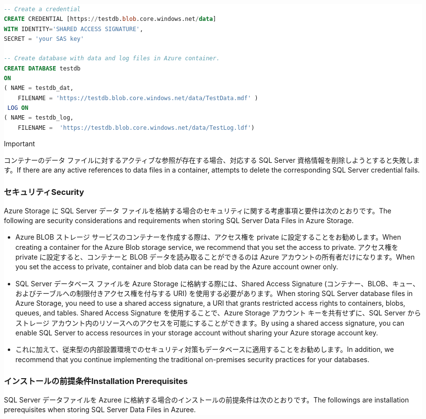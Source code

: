 ```sql
-- Create a credential  
CREATE CREDENTIAL [https://testdb.blob.core.windows.net/data]  
WITH IDENTITY='SHARED ACCESS SIGNATURE',  
SECRET = 'your SAS key'  
  
-- Create database with data and log files in Azure container.  
CREATE DATABASE testdb   
ON  
( NAME = testdb_dat,  
    FILENAME = 'https://testdb.blob.core.windows.net/data/TestData.mdf' )  
 LOG ON  
( NAME = testdb_log,  
    FILENAME =  'https://testdb.blob.core.windows.net/data/TestLog.ldf')
```  
  
> [!IMPORTANT]
> <span data-ttu-id="ab824-159">コンテナーのデータ ファイルに対するアクティブな参照が存在する場合、対応する SQL Server 資格情報を削除しようとすると失敗します。</span><span class="sxs-lookup"><span data-stu-id="ab824-159">If there are any active references to data files in a container, attempts to delete the corresponding SQL Server credential fails.</span></span>  
  
### <a name="security"></a><span data-ttu-id="ab824-160">セキュリティ</span><span class="sxs-lookup"><span data-stu-id="ab824-160">Security</span></span>  
 <span data-ttu-id="ab824-161">Azure Storage に SQL Server データ ファイルを格納する場合のセキュリティに関する考慮事項と要件は次のとおりです。</span><span class="sxs-lookup"><span data-stu-id="ab824-161">The following are security considerations and requirements when storing SQL Server Data Files in Azure Storage.</span></span>  
  
-   <span data-ttu-id="ab824-162">Azure BLOB ストレージ サービスのコンテナーを作成する際は、アクセス権を private に設定することをお勧めします。</span><span class="sxs-lookup"><span data-stu-id="ab824-162">When creating a container for the Azure Blob storage service, we recommend that you set the access to private.</span></span> <span data-ttu-id="ab824-163">アクセス権を private に設定すると、コンテナーと BLOB データを読み取ることができるのは Azure アカウントの所有者だけになります。</span><span class="sxs-lookup"><span data-stu-id="ab824-163">When you set the access to private, container and blob data can be read by the Azure account owner only.</span></span>  
  
-   <span data-ttu-id="ab824-164">SQL Server データベース ファイルを Azure Storage に格納する際には、Shared Access Signature (コンテナー、BLOB、キュー、およびテーブルへの制限付きアクセス権を付与する URI) を使用する必要があります。</span><span class="sxs-lookup"><span data-stu-id="ab824-164">When storing SQL Server database files in Azure Storage, you need to use a shared access signature, a URI that grants restricted access rights to containers, blobs, queues, and tables.</span></span> <span data-ttu-id="ab824-165">Shared Access Signature を使用することで、Azure Storage アカウント キーを共有せずに、SQL Server からストレージ アカウント内のリソースへのアクセスを可能にすることができます。</span><span class="sxs-lookup"><span data-stu-id="ab824-165">By using a shared access signature, you can enable SQL Server to access resources in your storage account without sharing your Azure storage account key.</span></span>  
  
-   <span data-ttu-id="ab824-166">これに加えて、従来型の内部設置環境でのセキュリティ対策もデータベースに適用することをお勧めします。</span><span class="sxs-lookup"><span data-stu-id="ab824-166">In addition, we recommend that you continue implementing the traditional on-premises security practices for your databases.</span></span>  
  
### <a name="installation-prerequisites"></a><span data-ttu-id="ab824-167">インストールの前提条件</span><span class="sxs-lookup"><span data-stu-id="ab824-167">Installation Prerequisites</span></span>  
 <span data-ttu-id="ab824-168">SQL Server データファイルを Azuree に格納する場合のインストールの前提条件は次のとおりです。</span><span class="sxs-lookup"><span data-stu-id="ab824-168">The followings are installation prerequisites when storing SQL Server Data Files in Azuree.</span></span>  
  